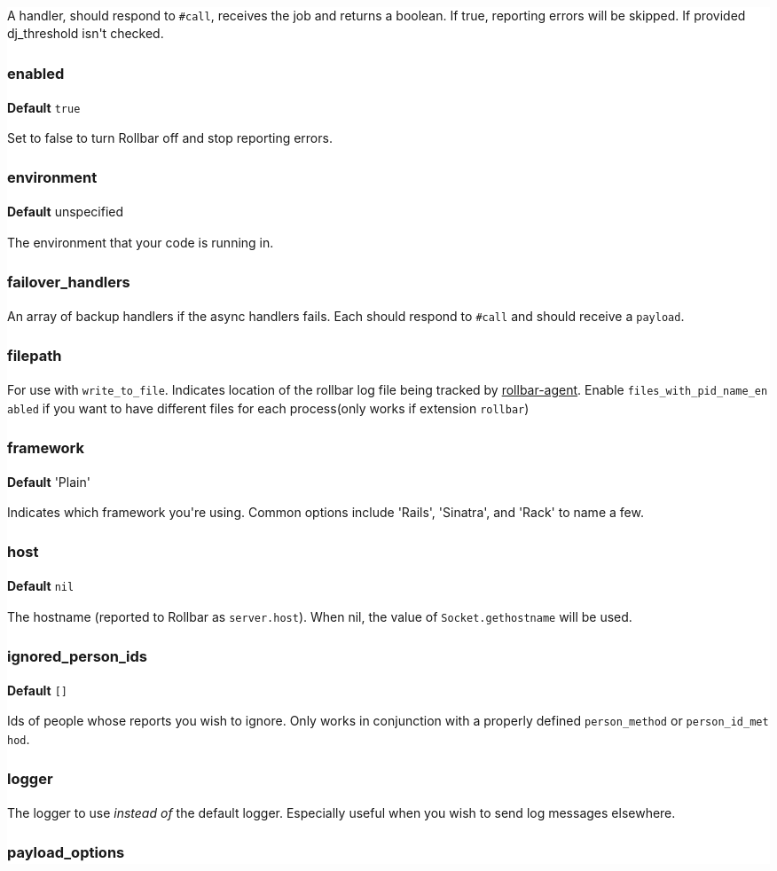 A handler, should respond to `#call`, receives the job and returns a boolean. If true, reporting errors will be skipped. If provided dj_threshold isn't checked.

### enabled

**Default** `true`

Set to false to turn Rollbar off and stop reporting errors.

### environment

**Default** unspecified

The environment that your code is running in.

### failover_handlers

An array of backup handlers if the async handlers fails. Each should respond to
`#call` and should receive a `payload`.

### filepath

For use with `write_to_file`. Indicates location of the rollbar log file being
tracked by [rollbar-agent](https://github.com/rollbar/rollbar-agent).
Enable `files_with_pid_name_enabled` if you want to have different files for each process(only works if extension `rollbar`)

### framework

**Default** 'Plain'

Indicates which framework you're using. Common options include 'Rails',
'Sinatra', and 'Rack' to name a few.

### host

**Default** `nil`

The hostname (reported to Rollbar as `server.host`). When nil, the value of `Socket.gethostname` will be used.

### ignored_person_ids

**Default** `[]`

Ids of people whose reports you wish to ignore. Only works in conjunction with a
properly defined `person_method` or `person_id_method`.

### logger

The logger to use *instead of* the default logger. Especially useful when you
wish to send log messages elsewhere.

### payload_options
